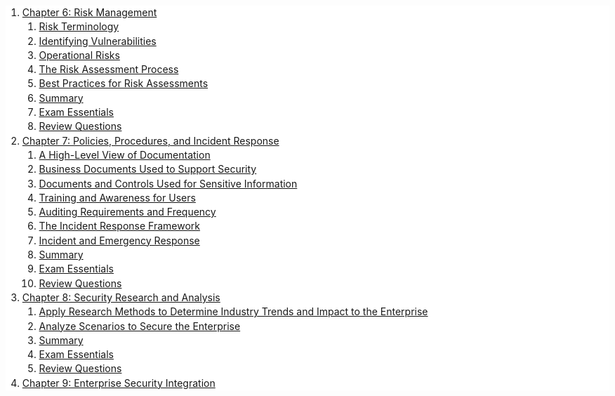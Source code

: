 1. [Chapter 6: Risk Management](https://ebookreading.net/view/book/CASP+CompTIA+Advanced+Security+Practitioner+Study+Guide%3A+Exam+CAS-002%2C+Second+Edition-EB9781118930861_19.html#c6)
    1. [Risk Terminology](https://ebookreading.net/view/book/CASP+CompTIA+Advanced+Security+Practitioner+Study+Guide%3A+Exam+CAS-002%2C+Second+Edition-EB9781118930861_19.html#c06_level1_1)
    1. [Identifying Vulnerabilities](https://ebookreading.net/view/book/CASP+CompTIA+Advanced+Security+Practitioner+Study+Guide%3A+Exam+CAS-002%2C+Second+Edition-EB9781118930861_19.html#c06_level1_2)
    1. [Operational Risks](https://ebookreading.net/view/book/CASP+CompTIA+Advanced+Security+Practitioner+Study+Guide%3A+Exam+CAS-002%2C+Second+Edition-EB9781118930861_19.html#c06_level1_3)
    1. [The Risk Assessment Process](https://ebookreading.net/view/book/CASP+CompTIA+Advanced+Security+Practitioner+Study+Guide%3A+Exam+CAS-002%2C+Second+Edition-EB9781118930861_19.html#c06_level1_4)
    1. [Best Practices for Risk Assessments](https://ebookreading.net/view/book/CASP+CompTIA+Advanced+Security+Practitioner+Study+Guide%3A+Exam+CAS-002%2C+Second+Edition-EB9781118930861_19.html#c06_level1_5)
    1. [Summary](https://ebookreading.net/view/book/CASP+CompTIA+Advanced+Security+Practitioner+Study+Guide%3A+Exam+CAS-002%2C+Second+Edition-EB9781118930861_19.html#c06_level1_6)
    1. [Exam Essentials](https://ebookreading.net/view/book/CASP+CompTIA+Advanced+Security+Practitioner+Study+Guide%3A+Exam+CAS-002%2C+Second+Edition-EB9781118930861_19.html#c06_level1_7)
    1. [Review Questions](https://ebookreading.net/view/book/CASP+CompTIA+Advanced+Security+Practitioner+Study+Guide%3A+Exam+CAS-002%2C+Second+Edition-EB9781118930861_19.html#c06_level1_8)
1. [Chapter 7: Policies, Procedures, and Incident Response](https://ebookreading.net/view/book/CASP+CompTIA+Advanced+Security+Practitioner+Study+Guide%3A+Exam+CAS-002%2C+Second+Edition-EB9781118930861_20.html#c7)
    1. [A High-Level View of Documentation](https://ebookreading.net/view/book/CASP+CompTIA+Advanced+Security+Practitioner+Study+Guide%3A+Exam+CAS-002%2C+Second+Edition-EB9781118930861_20.html#c07_level1_1)
    1. [Business Documents Used to Support Security](https://ebookreading.net/view/book/CASP+CompTIA+Advanced+Security+Practitioner+Study+Guide%3A+Exam+CAS-002%2C+Second+Edition-EB9781118930861_20.html#c07_level1_2)
    1. [Documents and Controls Used for Sensitive Information](https://ebookreading.net/view/book/CASP+CompTIA+Advanced+Security+Practitioner+Study+Guide%3A+Exam+CAS-002%2C+Second+Edition-EB9781118930861_20.html#c07_level1_3)
    1. [Training and Awareness for Users](https://ebookreading.net/view/book/CASP+CompTIA+Advanced+Security+Practitioner+Study+Guide%3A+Exam+CAS-002%2C+Second+Edition-EB9781118930861_20.html#c07_level1_4)
    1. [Auditing Requirements and Frequency](https://ebookreading.net/view/book/CASP+CompTIA+Advanced+Security+Practitioner+Study+Guide%3A+Exam+CAS-002%2C+Second+Edition-EB9781118930861_20.html#c07_level1_5)
    1. [The Incident Response Framework](https://ebookreading.net/view/book/CASP+CompTIA+Advanced+Security+Practitioner+Study+Guide%3A+Exam+CAS-002%2C+Second+Edition-EB9781118930861_20.html#c07_level1_6)
    1. [Incident and Emergency Response](https://ebookreading.net/view/book/CASP+CompTIA+Advanced+Security+Practitioner+Study+Guide%3A+Exam+CAS-002%2C+Second+Edition-EB9781118930861_20.html#c07_level1_7)
    1. [Summary](https://ebookreading.net/view/book/CASP+CompTIA+Advanced+Security+Practitioner+Study+Guide%3A+Exam+CAS-002%2C+Second+Edition-EB9781118930861_20.html#c07_level1_8)
    1. [Exam Essentials](https://ebookreading.net/view/book/CASP+CompTIA+Advanced+Security+Practitioner+Study+Guide%3A+Exam+CAS-002%2C+Second+Edition-EB9781118930861_20.html#c07_level1_9)
    1. [Review Questions](https://ebookreading.net/view/book/CASP+CompTIA+Advanced+Security+Practitioner+Study+Guide%3A+Exam+CAS-002%2C+Second+Edition-EB9781118930861_20.html#c07_level1_10)
1. [Chapter 8: Security Research and Analysis](https://ebookreading.net/view/book/CASP+CompTIA+Advanced+Security+Practitioner+Study+Guide%3A+Exam+CAS-002%2C+Second+Edition-EB9781118930861_21.html#c8)
    1. [Apply Research Methods to Determine Industry Trends and Impact to the Enterprise](https://ebookreading.net/view/book/CASP+CompTIA+Advanced+Security+Practitioner+Study+Guide%3A+Exam+CAS-002%2C+Second+Edition-EB9781118930861_21.html#c08_level1_1)
    1. [Analyze Scenarios to Secure the Enterprise](https://ebookreading.net/view/book/CASP+CompTIA+Advanced+Security+Practitioner+Study+Guide%3A+Exam+CAS-002%2C+Second+Edition-EB9781118930861_21.html#c08_level1_2)
    1. [Summary](https://ebookreading.net/view/book/CASP+CompTIA+Advanced+Security+Practitioner+Study+Guide%3A+Exam+CAS-002%2C+Second+Edition-EB9781118930861_21.html#c08_level1_3)
    1. [Exam Essentials](https://ebookreading.net/view/book/CASP+CompTIA+Advanced+Security+Practitioner+Study+Guide%3A+Exam+CAS-002%2C+Second+Edition-EB9781118930861_21.html#c08_level1_4)
    1. [Review Questions](https://ebookreading.net/view/book/CASP+CompTIA+Advanced+Security+Practitioner+Study+Guide%3A+Exam+CAS-002%2C+Second+Edition-EB9781118930861_21.html#c08_level1_5)
1. [Chapter 9: Enterprise Security Integration](https://ebookreading.net/view/book/CASP+CompTIA+Advanced+Security+Practitioner+Study+Guide%3A+Exam+CAS-002%2C+Second+Edition-EB9781118930861_22.html#c9)